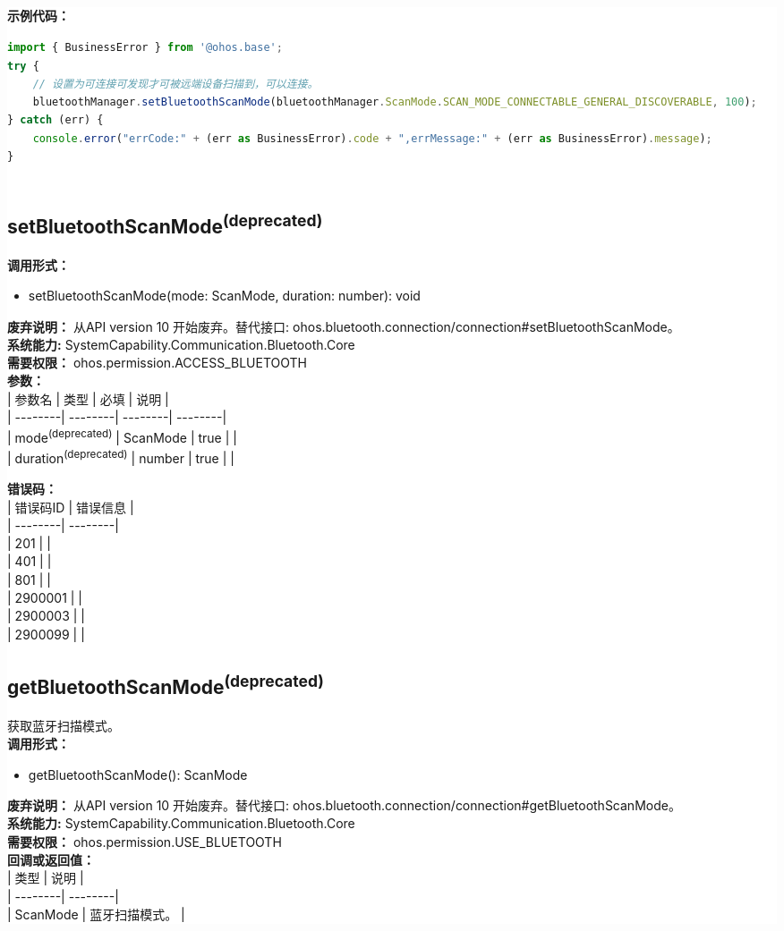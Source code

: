  **示例代码：**   
```js    
import { BusinessError } from '@ohos.base';  
try {  
    // 设置为可连接可发现才可被远端设备扫描到，可以连接。  
    bluetoothManager.setBluetoothScanMode(bluetoothManager.ScanMode.SCAN_MODE_CONNECTABLE_GENERAL_DISCOVERABLE, 100);  
} catch (err) {  
    console.error("errCode:" + (err as BusinessError).code + ",errMessage:" + (err as BusinessError).message);  
}  
    
```    
  
    
## setBluetoothScanMode<sup>(deprecated)</sup>  
 **调用形式：**     
- setBluetoothScanMode(mode: ScanMode, duration: number): void  
  
 **废弃说明：** 从API version 10 开始废弃。替代接口: ohos.bluetooth.connection/connection#setBluetoothScanMode。  
 **系统能力:**  SystemCapability.Communication.Bluetooth.Core  
 **需要权限：** ohos.permission.ACCESS_BLUETOOTH    
 **参数：**     
| 参数名 | 类型 | 必填 | 说明 |  
| --------| --------| --------| --------|  
| mode<sup>(deprecated)</sup> | ScanMode | true |  |  
| duration<sup>(deprecated)</sup> | number | true |  |  
    
    
 **错误码：**     
| 错误码ID | 错误信息 |  
| --------| --------|  
| 201 |  |  
| 401 |  |  
| 801 |  |  
| 2900001 |  |  
| 2900003 |  |  
| 2900099 |  |  
    
## getBluetoothScanMode<sup>(deprecated)</sup>    
获取蓝牙扫描模式。  
 **调用形式：**     
- getBluetoothScanMode(): ScanMode  
  
 **废弃说明：** 从API version 10 开始废弃。替代接口: ohos.bluetooth.connection/connection#getBluetoothScanMode。  
 **系统能力:**  SystemCapability.Communication.Bluetooth.Core  
 **需要权限：** ohos.permission.USE_BLUETOOTH    
 **回调或返回值：**     
| 类型 | 说明 |  
| --------| --------|  
| ScanMode | 蓝牙扫描模式。 |  
    